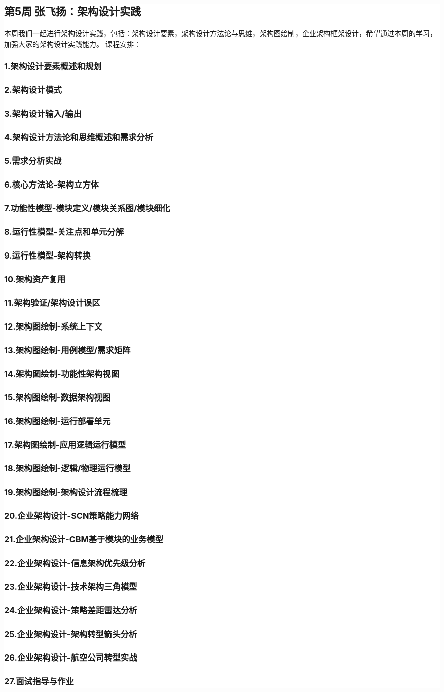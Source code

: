 ## 第5周   张飞扬：架构设计实践
本周我们一起进行架构设计实践，包括：架构设计要素，架构设计方法论与思维，架构图绘制，企业架构框架设计，希望通过本周的学习，加强大家的架构设计实践能力。
课程安排：
### 1.架构设计要素概述和规划
### 2.架构设计模式
### 3.架构设计输入/输出
### 4.架构设计方法论和思维概述和需求分析
### 5.需求分析实战
### 6.核心方法论-架构立方体
### 7.功能性模型-模块定义/模块关系图/模块细化
### 8.运行性模型-关注点和单元分解
### 9.运行性模型-架构转换
### 10.架构资产复用
### 11.架构验证/架构设计误区
### 12.架构图绘制-系统上下文
### 13.架构图绘制-用例模型/需求矩阵
### 14.架构图绘制-功能性架构视图
### 15.架构图绘制-数据架构视图
### 16.架构图绘制-运行部署单元
### 17.架构图绘制-应用逻辑运行模型
### 18.架构图绘制-逻辑/物理运行模型
### 19.架构图绘制-架构设计流程梳理
### 20.企业架构设计-SCN策略能力网络
### 21.企业架构设计-CBM基于模块的业务模型
### 22.企业架构设计-信息架构优先级分析
### 23.企业架构设计-技术架构三角模型
### 24.企业架构设计-策略差距雷达分析
### 25.企业架构设计-架构转型箭头分析
### 26.企业架构设计-航空公司转型实战
### 27.面试指导与作业
